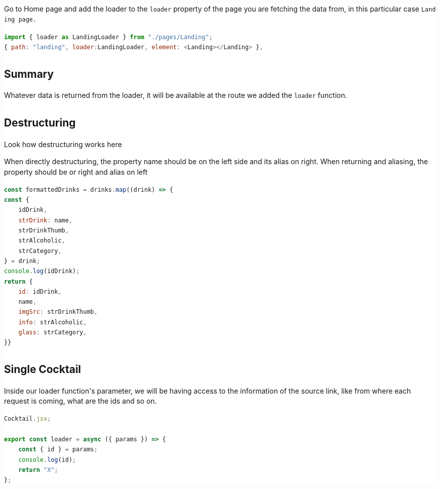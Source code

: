 Go to Home page and add the loader to the `loader` property of the page you are fetching the data from, in this particular case `Landing page.`

```js
import { loader as LandingLoader } from "./pages/Landing";
{ path: "landing", loader:LandingLoader, element: <Landing></Landing> },
```

## Summary

Whatever data is returned from the loader, it will be available at the route we added the `loader` function.

## Destructuring

Look how destructuring works here

When directly destructuring, the property name should be on the left side and its alias on right.
When returning and aliasing, the property should be or right and alias on left

```js
const formattedDrinks = drinks.map((drink) => {
const {
	idDrink,
	strDrink: name,
	strDrinkThumb,
	strAlcoholic,
	strCategory,
} = drink;
console.log(idDrink);
return {
	id: idDrink,
	name,
	imgSrc: strDrinkThumb,
	info: strAlcoholic,
	glass: strCategory,
}}
```

## Single Cocktail

Inside our loader function's parameter, we will be having access to the information of the source link, like from where each request is coming, what are the ids and so on.

```js
Cocktail.jsx;

export const loader = async ({ params }) => {
	const { id } = params;
	console.log(id);
	return "X";
};
```
